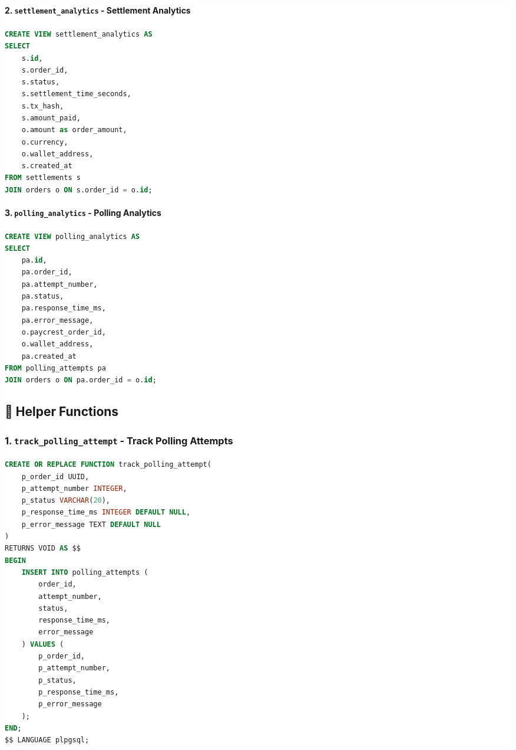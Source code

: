 #### 2. `settlement_analytics` - Settlement Analytics
```sql
CREATE VIEW settlement_analytics AS
SELECT 
    s.id,
    s.order_id,
    s.status,
    s.settlement_time_seconds,
    s.tx_hash,
    s.amount_paid,
    o.amount as order_amount,
    o.currency,
    o.wallet_address,
    s.created_at
FROM settlements s
JOIN orders o ON s.order_id = o.id;
```

#### 3. `polling_analytics` - Polling Analytics
```sql
CREATE VIEW polling_analytics AS
SELECT 
    pa.id,
    pa.order_id,
    pa.attempt_number,
    pa.status,
    pa.response_time_ms,
    pa.error_message,
    o.paycrest_order_id,
    o.wallet_address,
    pa.created_at
FROM polling_attempts pa
JOIN orders o ON pa.order_id = o.id;
```

## 🔧 Helper Functions

### 1. `track_polling_attempt` - Track Polling Attempts
```sql
CREATE OR REPLACE FUNCTION track_polling_attempt(
    p_order_id UUID,
    p_attempt_number INTEGER,
    p_status VARCHAR(20),
    p_response_time_ms INTEGER DEFAULT NULL,
    p_error_message TEXT DEFAULT NULL
)
RETURNS VOID AS $$
BEGIN
    INSERT INTO polling_attempts (
        order_id,
        attempt_number,
        status,
        response_time_ms,
        error_message
    ) VALUES (
        p_order_id,
        p_attempt_number,
        p_status,
        p_response_time_ms,
        p_error_message
    );
END;
$$ LANGUAGE plpgsql;
```